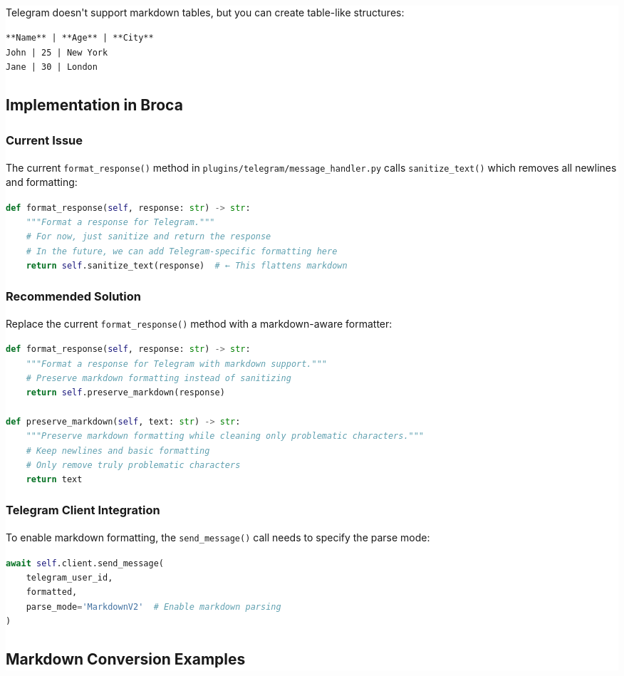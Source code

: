 Telegram doesn't support markdown tables, but you can create table-like structures:

```markdown
**Name** | **Age** | **City**
John | 25 | New York
Jane | 30 | London
```

## Implementation in Broca

### Current Issue

The current `format_response()` method in `plugins/telegram/message_handler.py` calls `sanitize_text()` which removes all newlines and formatting:

```python
def format_response(self, response: str) -> str:
    """Format a response for Telegram."""
    # For now, just sanitize and return the response
    # In the future, we can add Telegram-specific formatting here
    return self.sanitize_text(response)  # ← This flattens markdown
```

### Recommended Solution

Replace the current `format_response()` method with a markdown-aware formatter:

```python
def format_response(self, response: str) -> str:
    """Format a response for Telegram with markdown support."""
    # Preserve markdown formatting instead of sanitizing
    return self.preserve_markdown(response)

def preserve_markdown(self, text: str) -> str:
    """Preserve markdown formatting while cleaning only problematic characters."""
    # Keep newlines and basic formatting
    # Only remove truly problematic characters
    return text
```

### Telegram Client Integration

To enable markdown formatting, the `send_message()` call needs to specify the parse mode:

```python
await self.client.send_message(
    telegram_user_id,
    formatted,
    parse_mode='MarkdownV2'  # Enable markdown parsing
)
```

## Markdown Conversion Examples
